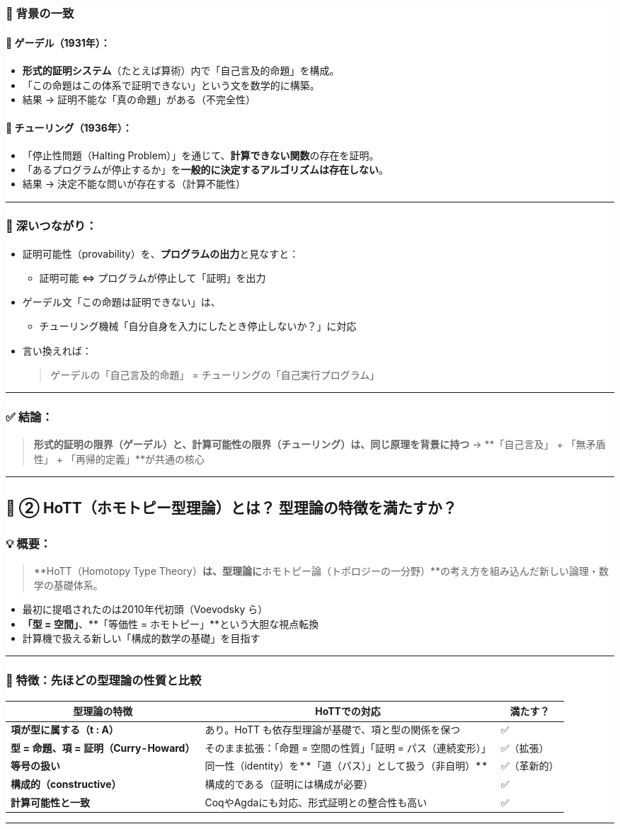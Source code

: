 
### 🔄 背景の一致

#### 📍 ゲーデル（1931年）：

* **形式的証明システム**（たとえば算術）内で「自己言及的命題」を構成。
* 「この命題はこの体系で証明できない」という文を数学的に構築。
* 結果 → 証明不能な「真の命題」がある（不完全性）

#### 📍 チューリング（1936年）：

* 「停止性問題（Halting Problem）」を通じて、**計算できない関数**の存在を証明。
* 「あるプログラムが停止するか」を**一般的に決定するアルゴリズムは存在しない**。
* 結果 → 決定不能な問いが存在する（計算不能性）

---

### 🔗 深いつながり：

* 証明可能性（provability）を、**プログラムの出力**と見なすと：

  * 証明可能 ⇔ プログラムが停止して「証明」を出力
* ゲーデル文「この命題は証明できない」は、

  * チューリング機械「自分自身を入力にしたとき停止しないか？」に対応
* 言い換えれば：

  > ゲーデルの「自己言及的命題」 = チューリングの「自己実行プログラム」

---

### ✅ 結論：

> **形式的証明の限界（ゲーデル）と、計算可能性の限界（チューリング）は、同じ原理を背景に持つ**
> → \*\*「自己言及」 + 「無矛盾性」 + 「再帰的定義」\*\*が共通の核心

---

## 🧩 ② HoTT（ホモトピー型理論）とは？ 型理論の特徴を満たすか？

### 💡 概要：

> \*\*HoTT（Homotopy Type Theory）**は、型理論に**ホモトピー論（トポロジーの一分野）\*\*の考え方を組み込んだ新しい論理・数学の基礎体系。

* 最初に提唱されたのは2010年代初頭（Voevodsky ら）
* **「型 = 空間」**、\*\*「等価性 = ホモトピー」\*\*という大胆な視点転換
* 計算機で扱える新しい「構成的数学の基礎」を目指す

---

### 🧬 特徴：先ほどの型理論の性質と比較

| 型理論の特徴                          | HoTTでの対応                                | 満たす？   |
| ------------------------------- | --------------------------------------- | ------ |
| **項が型に属する（t : A）**              | あり。HoTT も依存型理論が基礎で、項と型の関係を保つ            | ✅      |
| **型 = 命題、項 = 証明（Curry-Howard）** | そのまま拡張：「命題 = 空間の性質」「証明 = パス（連続変形）」      | ✅（拡張）  |
| **等号の扱い**                       | 同一性（identity）を\*\*「道（パス）」として扱う（非自明）\*\* | ✅（革新的） |
| **構成的（constructive）**           | 構成的である（証明には構成が必要）                       | ✅      |
| **計算可能性と一致**                    | CoqやAgdaにも対応、形式証明との整合性も高い               | ✅      |

---